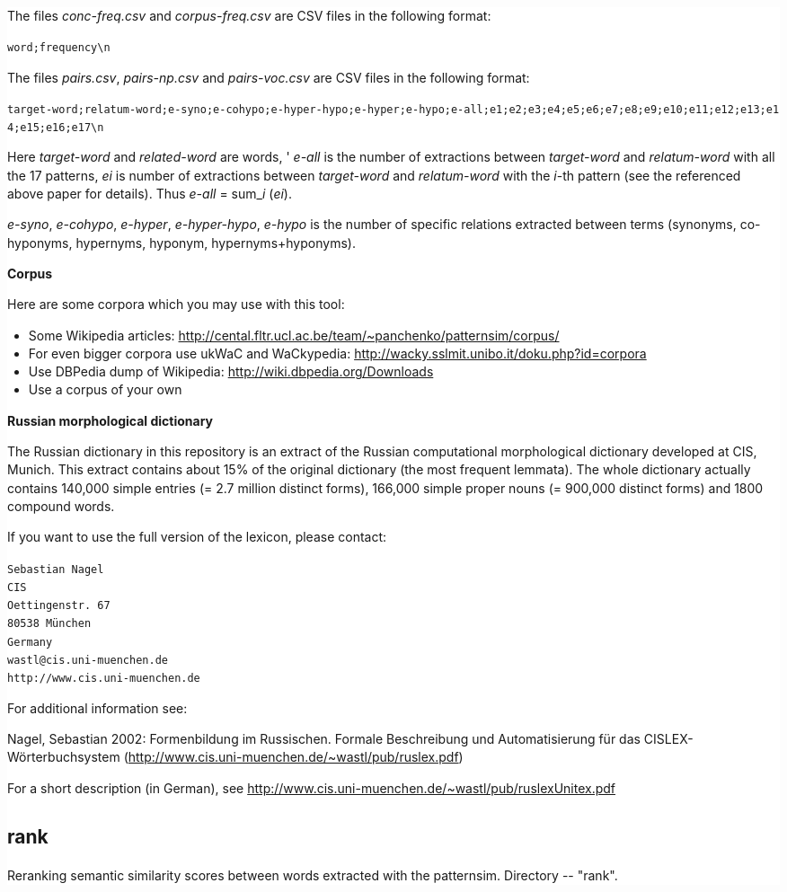 The files *conc-freq.csv* and *corpus-freq.csv* are CSV files in the following format: 

```
word;frequency\n
```

The files *pairs.csv*, *pairs-np.csv* and *pairs-voc.csv* are CSV files in the following format:

```
target-word;relatum-word;e-syno;e-cohypo;e-hyper-hypo;e-hyper;e-hypo;e-all;e1;e2;e3;е4;е5;е6;е7;е8;е9;е10;е11;е12;е13;е14;е15;е16;е17\n
```

Here *target-word* and *related-word* are words, ' *e-all* is the number of extractions between *target-word* and *relatum-word* with all the 17 patterns, *ei* is number of extractions between *target-word* and *relatum-word* with
the *i*-th pattern (see the referenced above paper for details). Thus *e-all* = sum_*i* (*ei*).

 *e-syno*, *e-cohypo*, *e-hyper*, *e-hyper-hypo*, *e-hypo*  is the number of specific relations extracted between terms (synonyms, co-hyponyms, hypernyms, hyponym, hypernyms+hyponyms).

**Corpus**

Here are some corpora which you may use with this tool:
- Some Wikipedia articles: http://cental.fltr.ucl.ac.be/team/~panchenko/patternsim/corpus/
- For even bigger corpora use ukWaC and WaCkypedia: http://wacky.sslmit.unibo.it/doku.php?id=corpora
- Use DBPedia dump of Wikipedia: http://wiki.dbpedia.org/Downloads
- Use a corpus of your own

**Russian morphological dictionary**

The Russian dictionary in this repository is an extract of the Russian computational morphological dictionary developed at CIS, Munich. This extract contains about 15% of the original dictionary (the most frequent lemmata). The whole dictionary actually contains 140,000 simple entries (= 2.7 million distinct forms), 166,000 simple proper nouns (= 900,000 distinct forms) and 1800 compound words.

If you want to use the full version of the lexicon, please contact: 

    Sebastian Nagel
    CIS
    Oettingenstr. 67
    80538 München
    Germany
    wastl@cis.uni-muenchen.de
    http://www.cis.uni-muenchen.de

For additional information see: 

Nagel, Sebastian 2002: Formenbildung im Russischen. Formale Beschreibung und Automatisierung für das CISLEX-Wörterbuchsystem (http://www.cis.uni-muenchen.de/~wastl/pub/ruslex.pdf)

For a short description (in German), see http://www.cis.uni-muenchen.de/~wastl/pub/ruslexUnitex.pdf

rank 
---------------

Reranking semantic similarity scores between words extracted with the patternsim. Directory -- "rank".
 